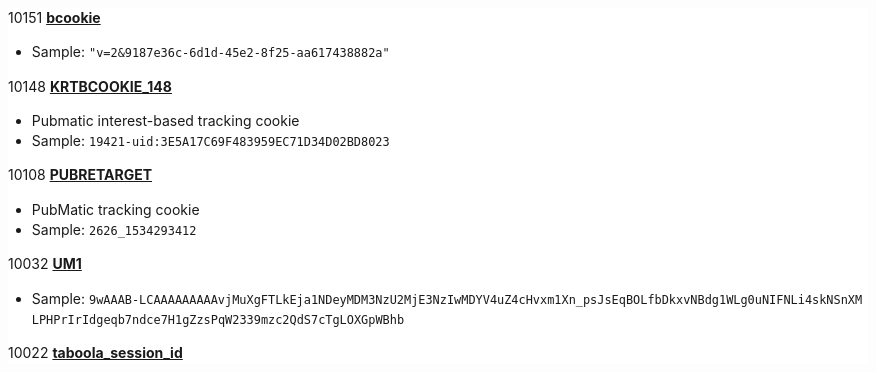 <ul>


</ul>
</td>
<td>10151</td></tr>

<tr><td>
<strong><a href="https://webcookies.org/cookie/http/bcookie/1398">bcookie</a></strong>

<ul>


<li> Sample: <code>&quot;v=2&amp;9187e36c-6d1d-45e2-8f25-aa617438882a&quot;</code>

</ul>
</td>
<td>10148</td></tr>

<tr><td>
<strong><a href="https://webcookies.org/cookie/http/KRTBCOOKIE_148/389">KRTBCOOKIE_148</a></strong>

<ul>

<li> Pubmatic interest-based tracking cookie


<li> Sample: <code>19421-uid:3E5A17C69F483959EC71D34D02BD8023</code>

</ul>
</td>
<td>10108</td></tr>

<tr><td>
<strong><a href="https://webcookies.org/cookie/http/PUBRETARGET/1538">PUBRETARGET</a></strong>

<ul>

<li> PubMatic tracking cookie


<li> Sample: <code>2626_1534293412</code>

</ul>
</td>
<td>10032</td></tr>

<tr><td>
<strong><a href="https://webcookies.org/cookie/http/UM1/1012">UM1</a></strong>

<ul>


<li> Sample: <code>9wAAAB-LCAAAAAAAAAvjMuXgFTLkEja1NDeyMDM3NzU2MjE3NzIwMDYV4uZ4cHvxm1Xn_psJsEqBOLfbDkxvNBdg1WLg0uNIFNLi4skNSnXMLPHPrIrIdgeqb7ndce7H1gZzsPqW2339mzc2QdS7cTgLOXGpWBhb</code>

</ul>
</td>
<td>10022</td></tr>

<tr><td>
<strong><a href="https://webcookies.org/cookie/http/taboola_session_id/1757">taboola_session_id</a></strong>
